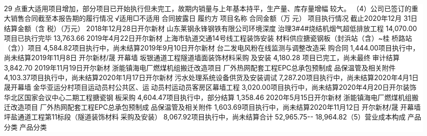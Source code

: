 29
点重大适用项目增加，部分项目已开始执行但未完工，故期内销量与上年基本持平，生产量、库存量增幅
较大。
（4）公司已签订的重大销售合同截至本报告期的履行情况
√适用□不适用
合同披露日
履约方
项目名称
合同金额（万
元）
项目执行情况
截止2020年12月
31日结算金额（含
税）（万元）
2018年12月28日开尔新材
山东莱钢永锋钢铁有限公司环境深度
治理3#4#烧结机烟气超低排放工程
14,070.00项目已执行完毕
13,763.66
2019年4月22日开尔新材
上海市轨道交通14号线工程装饰安装
材料供应搪瓷钢板（封浜站（含）~桂
桥路站（含））项目
4,584.82项目执行中，尚未结算2019年9月10日开尔新材
台二发电风粉在线监测与调整改造采
购合同
1,444.00项目执行中，尚未结算2019年11月8日
开尔新材/晟
开幕墙
坂银通道工程隧道墙面装饰材料采购
及安装
4,180.28
项目已完工，尚未最终
审计结算
3,842.70
2019年11月19日开尔新材
浙能镇海电厂燃煤机组搬迁改造项目
厂外热网配套工程EPC总承包预制成
品保温管及相关附件
4,103.37项目执行中，尚未结算2020年1月17日开尔新材
污水处理系统设备供货及安装调试
7,287.20项目执行中，尚未结算2020年4月1日
晟开幕墙
金华亚运分村项目运动员村公共区、运
动员村运动员客房区幕墙工程
3,020.00项目执行中，尚未结算2020年4月20日开尔装饰
华北区国家会议中心二期工程搪瓷钢
板采购
4,604.47项目执行中，部分结算
1,358.46
2020年5月15日开尔新材
浙能镇海电厂燃煤机组搬迁改造项目
厂外热网配套工程EPC总承包预制成
品保温管及相关附件
1,603.69项目执行中，尚未结算2020年11月12日
开尔新材/晟
开幕墙
坪盐通道工程第11标段（隧道装饰材料
采购及安装）
8,067.92项目执行中，尚未结算合计
52,965.75--
18,964.82（5）营业成本构成
产品分类
产品分类